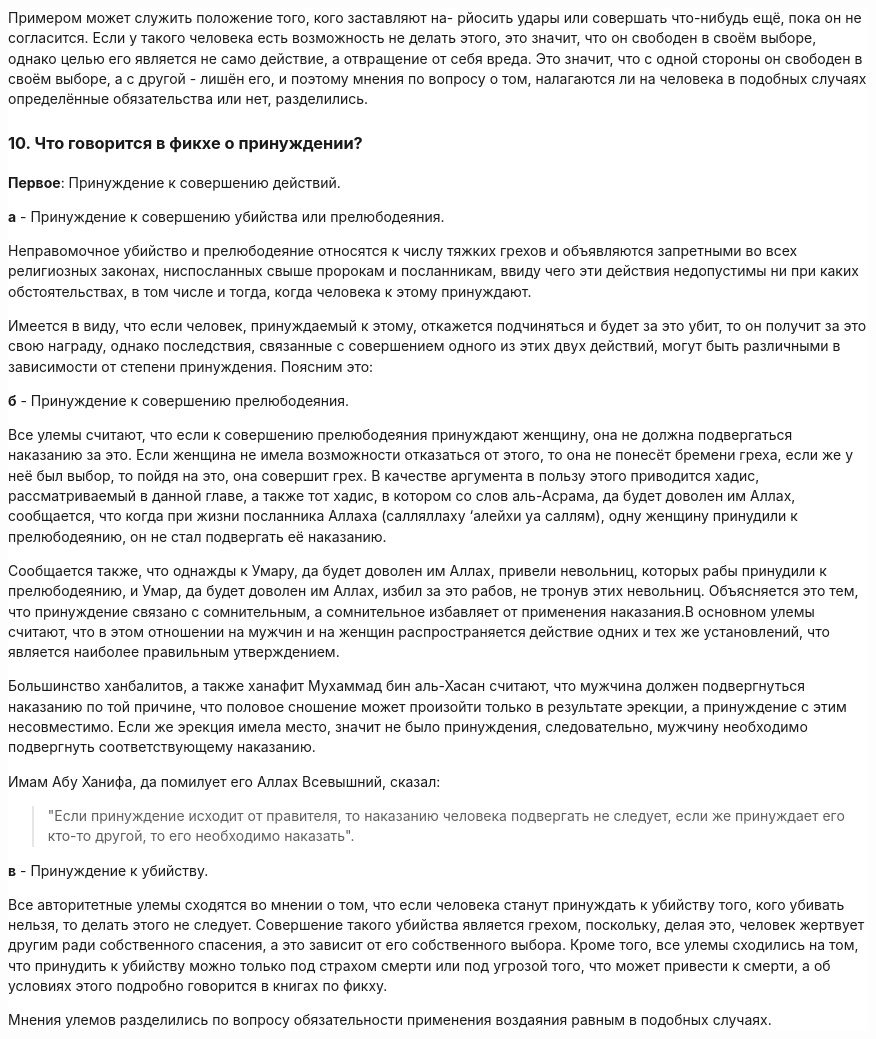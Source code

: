 Примером может служить положение того, кого заставляют на- рйосить удары или совершать что-нибудь ещё, пока он не согласится. Если у такого человека есть возможность не делать этого, это значит, что он свободен в своём выборе, однако целью его является не само действие, а отвращение от себя вреда. Это значит, что с одной стороны он свободен в своём выборе, а с другой - лишён его, и поэтому мнения по вопросу о том, налагаются ли на человека в подобных случаях определённые обязательства или нет, разделились.

### 10. Что говорится в фикхе о принуждении?

**Первое**: Принуждение к совершению действий.

**а** - Принуждение к совершению убийства или прелюбодеяния.

Неправомочное убийство и прелюбодеяние относятся к числу тяжких грехов и объявляются запретными во всех религиозных законах, ниспосланных свыше пророкам и посланникам, ввиду чего эти действия недопустимы ни при каких обстоятельствах, в том числе и тогда, когда человека к этому принуждают.

Имеется в виду, что если человек, принуждаемый к этому, откажется подчиняться и будет за это убит, то он получит за это свою награду, однако последствия, связанные с совершением одного из этих двух действий, могут быть различными в зависимости от степени принуждения. Поясним это:

**б** - Принуждение к совершению прелюбодеяния.

Все улемы считают, что если к совершению прелюбодеяния принуждают женщину, она не должна подвергаться наказанию за это. Если женщина не имела возможности отказаться от этого, то она не понесёт бремени греха, если же у неё был выбор, то пойдя на это, она совершит грех. В качестве аргумента в пользу этого приводится хадис, рассматриваемый в данной главе, а также тот хадис, в котором со слов аль-Асрама, да будет доволен им Аллах, сообщается, что когда при жизни посланника Аллаха (салляллаху ‘алейхи уа саллям), одну женщину принудили к прелюбодеянию, он не стал подвергать её наказанию.

Сообщается также, что однажды к Умару, да будет доволен им Аллах, привели невольниц, которых рабы принудили к прелюбодеянию, и Умар, да будет доволен им Аллах, избил за это рабов, не тронув этих невольниц. Объясняется это тем, что принуждение связано с сомнительным, а сомнительное избавляет от применения наказания.В основном улемы считают, что в этом отношении на мужчин и на женщин распространяется действие одних и тех же установлений, что является наиболее правильным утверждением.

Большинство ханбалитов, а также ханафит Мухаммад бин аль-Хасан считают, что мужчина должен подвергнуться наказанию по той причине, что половое сношение может произойти только в результате эрекции, а принуждение с этим несовместимо. Если же эрекция имела место, значит не было принуждения, следовательно, мужчину необходимо подвергнуть соответствующему наказанию.

Имам Абу Ханифа, да помилует его Аллах Всевышний, сказал: 

>"Если принуждение исходит от правителя, то наказанию человека подвергать не следует, если же принуждает его кто-то другой, то его необходимо наказать".

**в** - Принуждение к убийству.

Все авторитетные улемы сходятся во мнении о том, что если человека станут принуждать к убийству того, кого убивать нельзя, то делать этого не следует. Совершение такого убийства является грехом, поскольку, делая это, человек жертвует другим ради собственного спасения, а это зависит от его собственного выбора. Кроме того, все улемы сходились на том, что принудить к убийству можно только под страхом смерти или под угрозой того, что может привести к смерти, а об условиях этого подробно говорится в книгах по фикху.

Мнения улемов разделились по вопросу обязательности применения воздаяния равным в подобных случаях.
